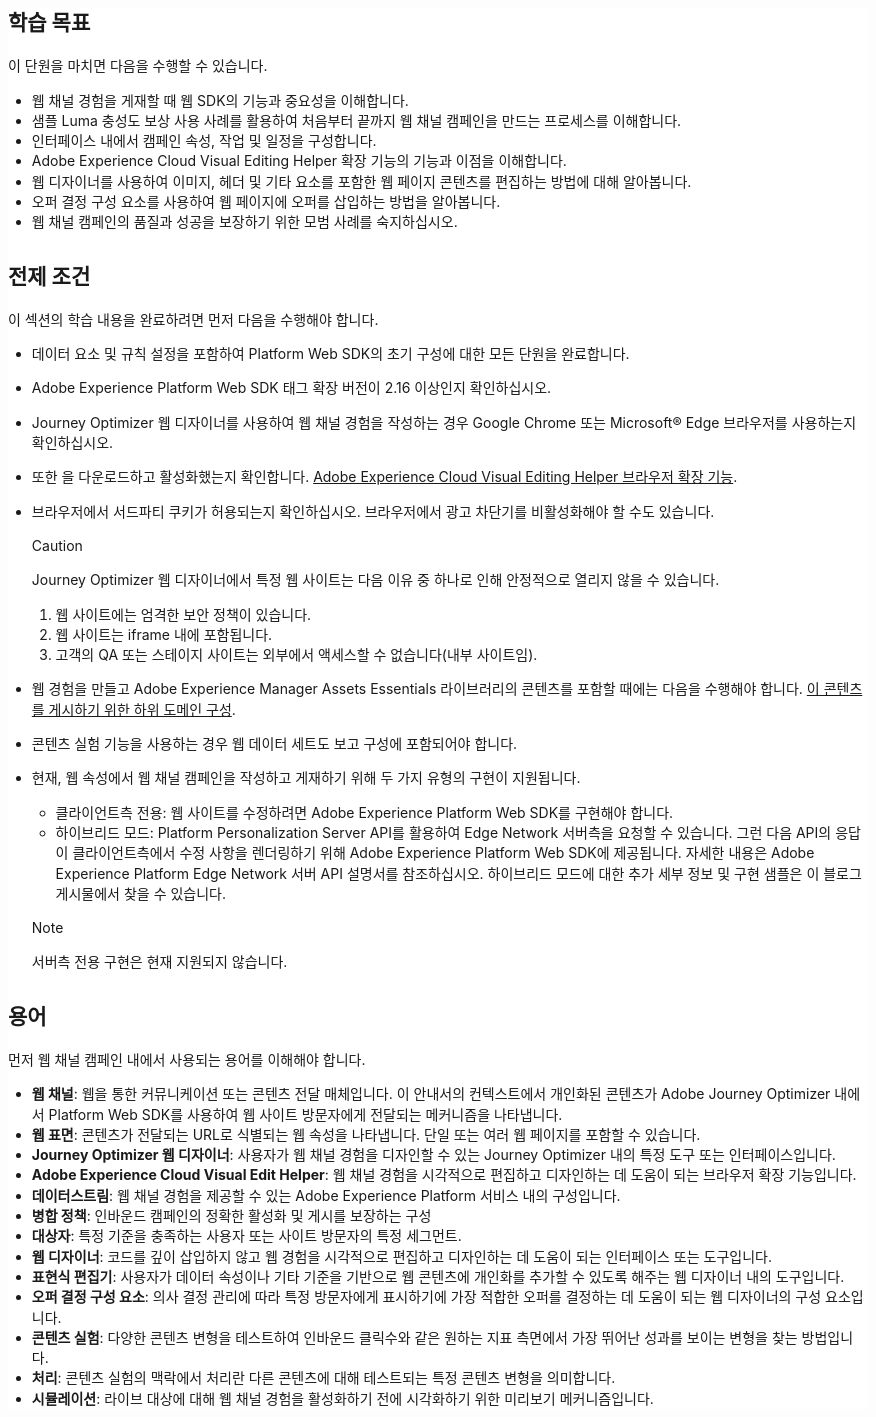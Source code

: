 ## 학습 목표

이 단원을 마치면 다음을 수행할 수 있습니다.

* 웹 채널 경험을 게재할 때 웹 SDK의 기능과 중요성을 이해합니다.
* 샘플 Luma 충성도 보상 사용 사례를 활용하여 처음부터 끝까지 웹 채널 캠페인을 만드는 프로세스를 이해합니다.
* 인터페이스 내에서 캠페인 속성, 작업 및 일정을 구성합니다.
* Adobe Experience Cloud Visual Editing Helper 확장 기능의 기능과 이점을 이해합니다.
* 웹 디자이너를 사용하여 이미지, 헤더 및 기타 요소를 포함한 웹 페이지 콘텐츠를 편집하는 방법에 대해 알아봅니다.
* 오퍼 결정 구성 요소를 사용하여 웹 페이지에 오퍼를 삽입하는 방법을 알아봅니다.
* 웹 채널 캠페인의 품질과 성공을 보장하기 위한 모범 사례를 숙지하십시오.

## 전제 조건

이 섹션의 학습 내용을 완료하려면 먼저 다음을 수행해야 합니다.

* 데이터 요소 및 규칙 설정을 포함하여 Platform Web SDK의 초기 구성에 대한 모든 단원을 완료합니다.
* Adobe Experience Platform Web SDK 태그 확장 버전이 2.16 이상인지 확인하십시오.
* Journey Optimizer 웹 디자이너를 사용하여 웹 채널 경험을 작성하는 경우 Google Chrome 또는 Microsoft® Edge 브라우저를 사용하는지 확인하십시오.
* 또한 을 다운로드하고 활성화했는지 확인합니다. [Adobe Experience Cloud Visual Editing Helper 브라우저 확장 기능](https://chromewebstore.google.com/detail/adobe-experience-cloud-vi/kgmjjkfjacffaebgpkpcllakjifppnca).
* 브라우저에서 서드파티 쿠키가 허용되는지 확인하십시오. 브라우저에서 광고 차단기를 비활성화해야 할 수도 있습니다.

  >[!CAUTION]
  >
  > Journey Optimizer 웹 디자이너에서 특정 웹 사이트는 다음 이유 중 하나로 인해 안정적으로 열리지 않을 수 있습니다.
  > 
  > 1. 웹 사이트에는 엄격한 보안 정책이 있습니다.
  > 1. 웹 사이트는 iframe 내에 포함됩니다.
  > 1. 고객의 QA 또는 스테이지 사이트는 외부에서 액세스할 수 없습니다(내부 사이트임).

* 웹 경험을 만들고 Adobe Experience Manager Assets Essentials 라이브러리의 콘텐츠를 포함할 때에는 다음을 수행해야 합니다. [이 콘텐츠를 게시하기 위한 하위 도메인 구성](https://experienceleague.adobe.com/en/docs/journey-optimizer/using/web/configure-web-channel/web-delegated-subdomains).
* 콘텐츠 실험 기능을 사용하는 경우 웹 데이터 세트도 보고 구성에 포함되어야 합니다.
* 현재, 웹 속성에서 웹 채널 캠페인을 작성하고 게재하기 위해 두 가지 유형의 구현이 지원됩니다.
   * 클라이언트측 전용: 웹 사이트를 수정하려면 Adobe Experience Platform Web SDK를 구현해야 합니다.
   * 하이브리드 모드: Platform Personalization Server API를 활용하여 Edge Network 서버측을 요청할 수 있습니다. 그런 다음 API의 응답이 클라이언트측에서 수정 사항을 렌더링하기 위해 Adobe Experience Platform Web SDK에 제공됩니다. 자세한 내용은 Adobe Experience Platform Edge Network 서버 API 설명서를 참조하십시오. 하이브리드 모드에 대한 추가 세부 정보 및 구현 샘플은 이 블로그 게시물에서 찾을 수 있습니다.

  >[!NOTE]
  >
  >서버측 전용 구현은 현재 지원되지 않습니다.




## 용어

먼저 웹 채널 캠페인 내에서 사용되는 용어를 이해해야 합니다.

* **웹 채널**: 웹을 통한 커뮤니케이션 또는 콘텐츠 전달 매체입니다. 이 안내서의 컨텍스트에서 개인화된 콘텐츠가 Adobe Journey Optimizer 내에서 Platform Web SDK를 사용하여 웹 사이트 방문자에게 전달되는 메커니즘을 나타냅니다.
* **웹 표면**: 콘텐츠가 전달되는 URL로 식별되는 웹 속성을 나타냅니다. 단일 또는 여러 웹 페이지를 포함할 수 있습니다.
* **Journey Optimizer 웹 디자이너**: 사용자가 웹 채널 경험을 디자인할 수 있는 Journey Optimizer 내의 특정 도구 또는 인터페이스입니다.
* **Adobe Experience Cloud Visual Edit Helper**: 웹 채널 경험을 시각적으로 편집하고 디자인하는 데 도움이 되는 브라우저 확장 기능입니다.
* **데이터스트림**: 웹 채널 경험을 제공할 수 있는 Adobe Experience Platform 서비스 내의 구성입니다.
* **병합 정책**: 인바운드 캠페인의 정확한 활성화 및 게시를 보장하는 구성
* **대상자**: 특정 기준을 충족하는 사용자 또는 사이트 방문자의 특정 세그먼트.
* **웹 디자이너**: 코드를 깊이 삽입하지 않고 웹 경험을 시각적으로 편집하고 디자인하는 데 도움이 되는 인터페이스 또는 도구입니다.
* **표현식 편집기**: 사용자가 데이터 속성이나 기타 기준을 기반으로 웹 콘텐츠에 개인화를 추가할 수 있도록 해주는 웹 디자이너 내의 도구입니다.
* **오퍼 결정 구성 요소**: 의사 결정 관리에 따라 특정 방문자에게 표시하기에 가장 적합한 오퍼를 결정하는 데 도움이 되는 웹 디자이너의 구성 요소입니다.
* **콘텐츠 실험**: 다양한 콘텐츠 변형을 테스트하여 인바운드 클릭수와 같은 원하는 지표 측면에서 가장 뛰어난 성과를 보이는 변형을 찾는 방법입니다.
* **처리**: 콘텐츠 실험의 맥락에서 처리란 다른 콘텐츠에 대해 테스트되는 특정 콘텐츠 변형을 의미합니다.
* **시뮬레이션**: 라이브 대상에 대해 웹 채널 경험을 활성화하기 전에 시각화하기 위한 미리보기 메커니즘입니다.